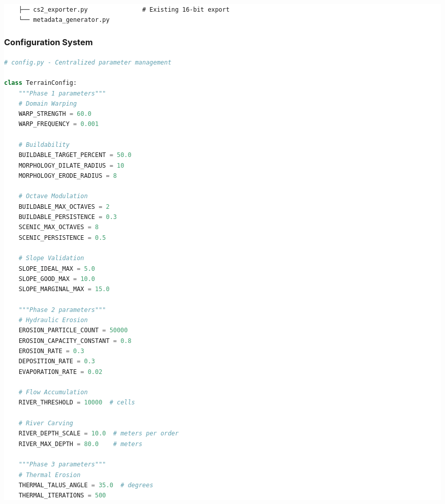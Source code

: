 ```
    ├── cs2_exporter.py               # Existing 16-bit export
    └── metadata_generator.py
```

### Configuration System

```python
# config.py - Centralized parameter management

class TerrainConfig:
    """Phase 1 parameters"""
    # Domain Warping
    WARP_STRENGTH = 60.0
    WARP_FREQUENCY = 0.001

    # Buildability
    BUILDABLE_TARGET_PERCENT = 50.0
    MORPHOLOGY_DILATE_RADIUS = 10
    MORPHOLOGY_ERODE_RADIUS = 8

    # Octave Modulation
    BUILDABLE_MAX_OCTAVES = 2
    BUILDABLE_PERSISTENCE = 0.3
    SCENIC_MAX_OCTAVES = 8
    SCENIC_PERSISTENCE = 0.5

    # Slope Validation
    SLOPE_IDEAL_MAX = 5.0
    SLOPE_GOOD_MAX = 10.0
    SLOPE_MARGINAL_MAX = 15.0

    """Phase 2 parameters"""
    # Hydraulic Erosion
    EROSION_PARTICLE_COUNT = 50000
    EROSION_CAPACITY_CONSTANT = 0.8
    EROSION_RATE = 0.3
    DEPOSITION_RATE = 0.3
    EVAPORATION_RATE = 0.02

    # Flow Accumulation
    RIVER_THRESHOLD = 10000  # cells

    # River Carving
    RIVER_DEPTH_SCALE = 10.0  # meters per order
    RIVER_MAX_DEPTH = 80.0    # meters

    """Phase 3 parameters"""
    # Thermal Erosion
    THERMAL_TALUS_ANGLE = 35.0  # degrees
    THERMAL_ITERATIONS = 500
```
